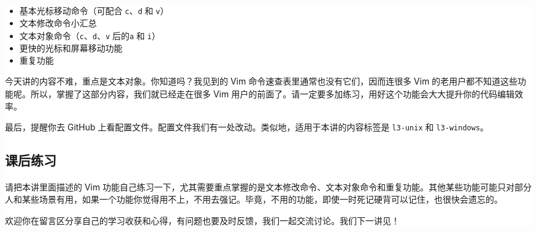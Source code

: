 * 基本光标移动命令（可配合 `c`、`d` 和 `v`）
* 文本修改命令小汇总
* 文本对象命令（`c`、`d`、`v` 后的`a` 和 `i`）
* 更快的光标和屏幕移动功能
* 重复功能

今天讲的内容不难，重点是文本对象。你知道吗？我见到的 Vim 命令速查表里通常也没有它们，因而连很多 Vim 的老用户都不知道这些功能呢。所以，掌握了这部分内容，我们就已经走在很多 Vim 用户的前面了。请一定要多加练习，用好这个功能会大大提升你的代码编辑效率。

最后，提醒你去 GitHub 上看配置文件。配置文件我们有一处改动。类似地，适用于本讲的内容标签是 `l3-unix` 和 `l3-windows`。

## 课后练习

请把本讲里面描述的 Vim 功能自己练习一下，尤其需要重点掌握的是文本修改命令、文本对象命令和重复功能。其他某些功能可能只对部分人和某些场景有用，如果一个功能你觉得用不上，不用去强记。毕竟，不用的功能，即使一时死记硬背可以记住，也很快会遗忘的。

欢迎你在留言区分享自己的学习收获和心得，有问题也要及时反馈，我们一起交流讨论。我们下一讲见！
